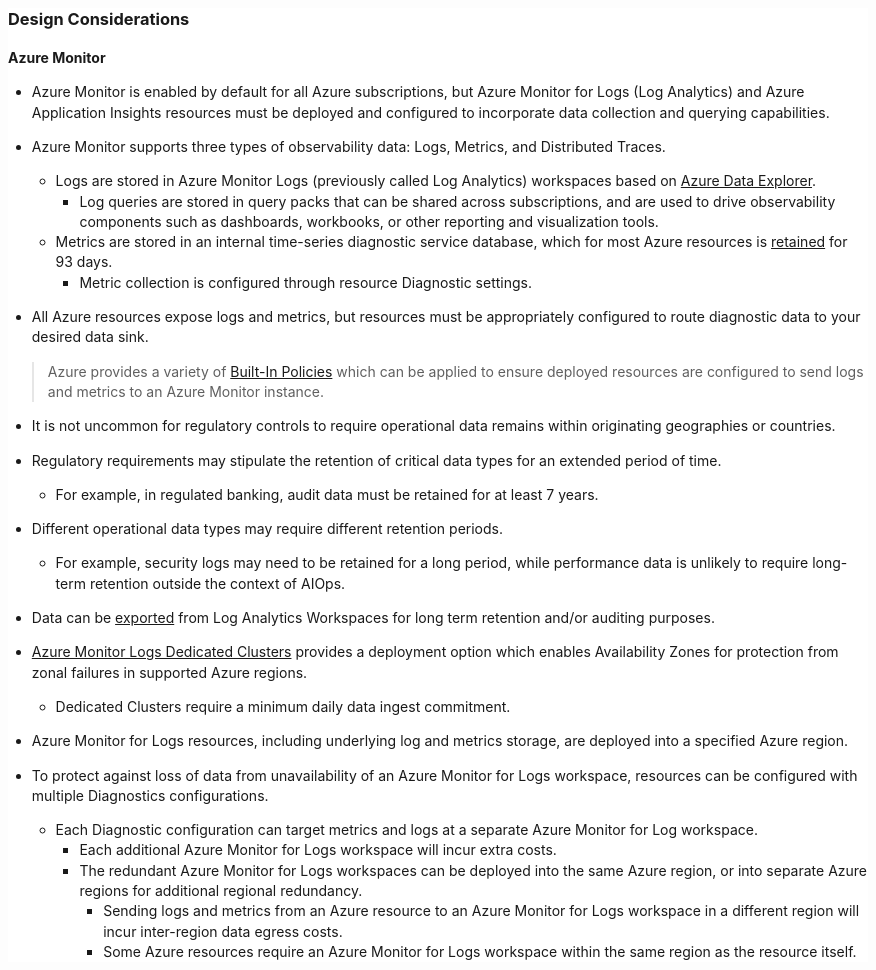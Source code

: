 ### Design Considerations

**Azure Monitor**

- Azure Monitor is enabled by default for all Azure subscriptions, but Azure Monitor for Logs (Log Analytics) and Azure Application Insights resources must be deployed and configured to incorporate data collection and querying capabilities.

- Azure Monitor supports three types of observability data: Logs, Metrics, and Distributed Traces.
  - Logs are stored in Azure Monitor Logs (previously called Log Analytics) workspaces based on [Azure Data Explorer](https://docs.microsoft.com/azure/data-explorer/).
    - Log queries are stored in query packs that can be shared across subscriptions, and are used to drive observability components such as dashboards, workbooks, or other reporting and visualization tools.
  - Metrics are stored in an internal time-series diagnostic service database, which for most Azure resources is [retained](https://docs.microsoft.com/azure/azure-monitor/essentials/data-platform-metrics#retention-of-metrics) for 93 days.
    - Metric collection is configured through resource Diagnostic settings.

- All Azure resources expose logs and metrics, but resources must be appropriately configured to route diagnostic data to your desired data sink.

> Azure provides a variety of [Built-In Policies](https://docs.microsoft.com/azure/azure-monitor/policy-reference) which can be applied to ensure deployed resources are configured to send logs and metrics to an Azure Monitor instance.

- It is not uncommon for regulatory controls to require operational data remains within originating geographies or countries.

- Regulatory requirements may stipulate the retention of critical data types for an extended period of time.
  - For example, in regulated banking, audit data must be retained for at least 7 years.

- Different operational data types may require different retention periods.
  - For example, security logs may need to be retained for a long period, while performance data is unlikely to require long-term retention outside the context of AIOps.

- Data can be [exported](https://docs.microsoft.com/azure/azure-monitor/logs/logs-data-export?tabs=portal) from Log Analytics Workspaces for long term retention and/or auditing purposes.

- [Azure Monitor Logs Dedicated Clusters](https://docs.microsoft.com/azure/azure-monitor/logs/logs-dedicated-clusters) provides a deployment option which enables Availability Zones for protection from zonal failures in supported Azure regions.
  - Dedicated Clusters require a minimum daily data ingest commitment.

- Azure Monitor for Logs resources, including underlying log and metrics storage, are deployed into a specified Azure region.

- To protect against loss of data from unavailability of an Azure Monitor for Logs workspace, resources can be configured with multiple Diagnostics configurations.
  - Each Diagnostic configuration can target metrics and logs at a separate Azure Monitor for Log workspace.
    - Each additional Azure Monitor for Logs workspace will incur extra costs.
    - The redundant Azure Monitor for Logs workspaces can be deployed into the same Azure region, or into separate Azure regions for additional regional redundancy.
      - Sending logs and metrics from an Azure resource to an Azure Monitor for Logs workspace in a different region will incur inter-region data egress costs.
      - Some Azure resources require an Azure Monitor for Logs workspace within the same region as the resource itself.
